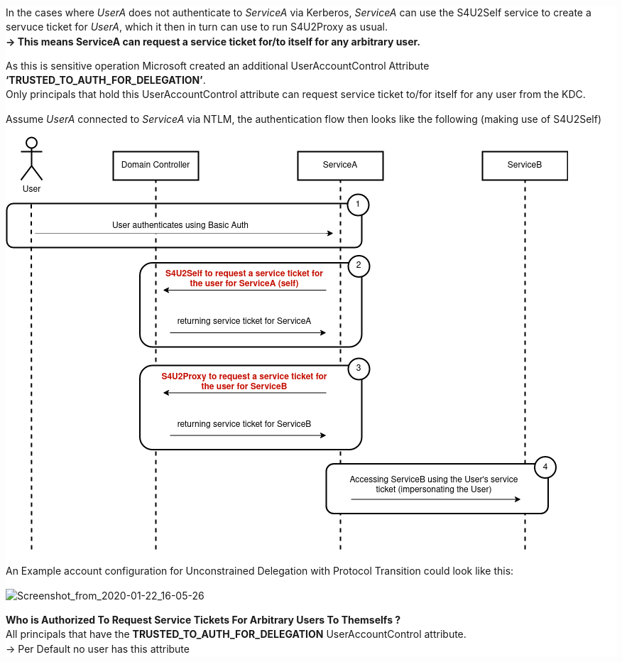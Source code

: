 In the cases where *UserA* does not authenticate to *ServiceA* via Kerberos, *ServiceA* can use the S4U2Self service to create a servuce ticket for *UserA*, which it then in turn can use to run S4U2Proxy as usual.<br>
**→ This means ServiceA can request a service ticket for/to itself for any arbitrary user.**

As this is sensitive operation Microsoft created an additional UserAccountControl Attribute **‘TRUSTED_TO_AUTH_FOR_DELEGATION’**.<br>
Only principals that hold this UserAccountControl attribute can request service ticket to/for itself for any user from the KDC.

Assume *UserA* connected to *ServiceA* via NTLM, the authentication flow then looks like the following (making use of S4U2Self)

![S4U2Self](/public/img/2020-02-14-KerberosDelegationAWrapUp/S4U2Self.png)

An Example account configuration for Unconstrained Delegation with Protocol Transition could look like this:

![Screenshot_from_2020-01-22_16-05-26](/public/img/2020-02-14-KerberosDelegationAWrapUp/Screenshot_from_2020-01-22_16-05-26.png)

**Who is Authorized To Request Service Tickets For Arbitrary Users To Themselfs ?**<br>
All principals that have the **TRUSTED_TO_AUTH_FOR_DELEGATION** UserAccountControl attribute.<br>
→ Per Default no user has this attribute
